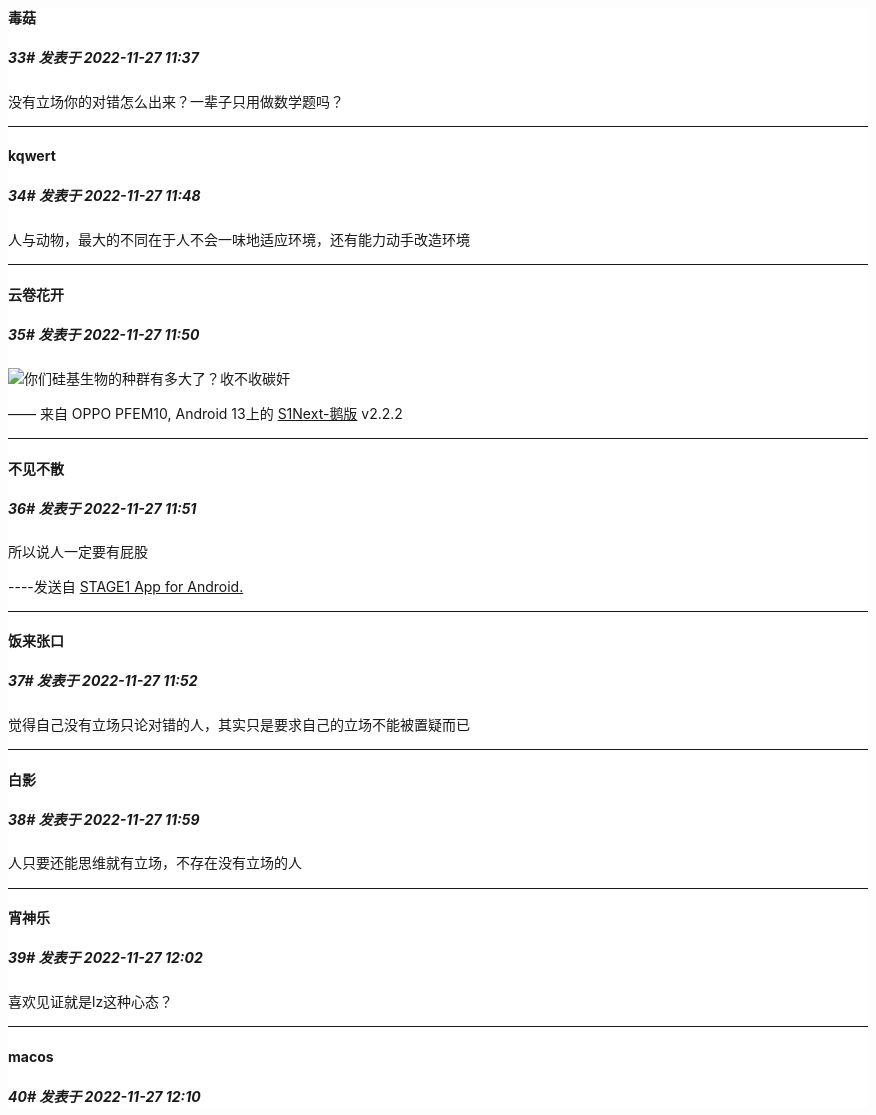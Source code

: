 ####  毒菇  
##### 33#       发表于 2022-11-27 11:37

没有立场你的对错怎么出来？一辈子只用做数学题吗？

*****

####  kqwert  
##### 34#       发表于 2022-11-27 11:48

人与动物，最大的不同在于人不会一味地适应环境，还有能力动手改造环境

*****

####  云卷花开  
##### 35#       发表于 2022-11-27 11:50

<img src="https://static.saraba1st.com/image/smiley/face2017/037.png" referrerpolicy="no-referrer">你们硅基生物的种群有多大了？收不收碳奸

—— 来自 OPPO PFEM10, Android 13上的 [S1Next-鹅版](https://github.com/ykrank/S1-Next/releases) v2.2.2

*****

####  不见不散  
##### 36#       发表于 2022-11-27 11:51

所以说人一定要有屁股

----发送自 [STAGE1 App for Android.](http://stage1.5j4m.com/?1.37)

*****

####  饭来张口  
##### 37#       发表于 2022-11-27 11:52

觉得自己没有立场只论对错的人，其实只是要求自己的立场不能被置疑而已

*****

####  白影  
##### 38#       发表于 2022-11-27 11:59

人只要还能思维就有立场，不存在没有立场的人

*****

####  宵神乐  
##### 39#       发表于 2022-11-27 12:02

喜欢见证就是lz这种心态？

*****

####  macos  
##### 40#       发表于 2022-11-27 12:10
